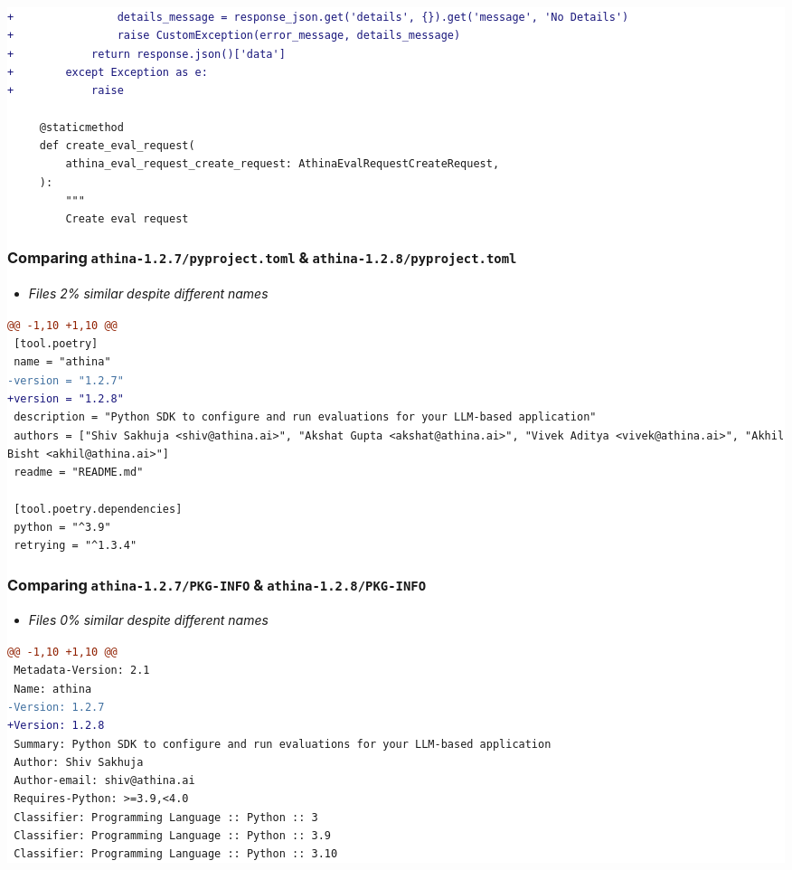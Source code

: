 ```diff
+                details_message = response_json.get('details', {}).get('message', 'No Details')
+                raise CustomException(error_message, details_message)
+            return response.json()['data']
+        except Exception as e:
+            raise
 
     @staticmethod
     def create_eval_request(
         athina_eval_request_create_request: AthinaEvalRequestCreateRequest,
     ):
         """
         Create eval request
```

### Comparing `athina-1.2.7/pyproject.toml` & `athina-1.2.8/pyproject.toml`

 * *Files 2% similar despite different names*

```diff
@@ -1,10 +1,10 @@
 [tool.poetry]
 name = "athina"
-version = "1.2.7"
+version = "1.2.8"
 description = "Python SDK to configure and run evaluations for your LLM-based application"
 authors = ["Shiv Sakhuja <shiv@athina.ai>", "Akshat Gupta <akshat@athina.ai>", "Vivek Aditya <vivek@athina.ai>", "Akhil Bisht <akhil@athina.ai>"]
 readme = "README.md"
 
 [tool.poetry.dependencies]
 python = "^3.9"
 retrying = "^1.3.4"
```

### Comparing `athina-1.2.7/PKG-INFO` & `athina-1.2.8/PKG-INFO`

 * *Files 0% similar despite different names*

```diff
@@ -1,10 +1,10 @@
 Metadata-Version: 2.1
 Name: athina
-Version: 1.2.7
+Version: 1.2.8
 Summary: Python SDK to configure and run evaluations for your LLM-based application
 Author: Shiv Sakhuja
 Author-email: shiv@athina.ai
 Requires-Python: >=3.9,<4.0
 Classifier: Programming Language :: Python :: 3
 Classifier: Programming Language :: Python :: 3.9
 Classifier: Programming Language :: Python :: 3.10
```

